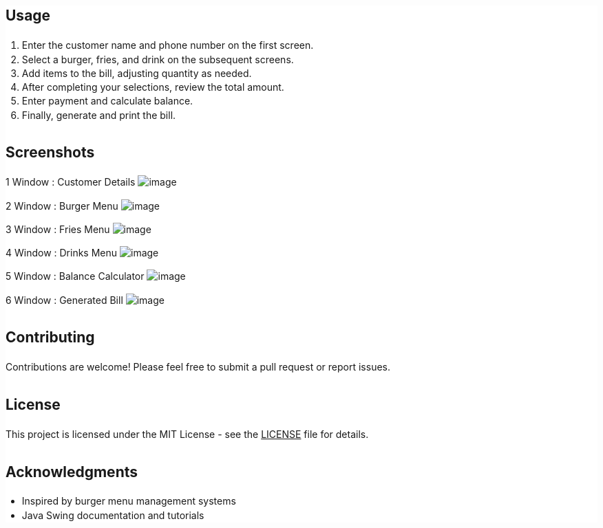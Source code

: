 ## Usage

1. Enter the customer name and phone number on the first screen.
2. Select a burger, fries, and drink on the subsequent screens.
3. Add items to the bill, adjusting quantity as needed.
4. After completing your selections, review the total amount.
5. Enter payment and calculate balance.
6. Finally, generate and print the bill.

## Screenshots
1 Window : Customer Details
<img width="223" alt="image" src="https://github.com/user-attachments/assets/ebb0aae7-993a-43a2-a303-368a84f50790">

2 Window : Burger Menu
<img width="425" alt="image" src="https://github.com/user-attachments/assets/b5ac7195-8643-4736-a686-3a3921803ae0">

3 Window : Fries Menu
<img width="430" alt="image" src="https://github.com/user-attachments/assets/e297e1e6-5f1e-4ca2-ab09-9c590a38be32">

4 Window : Drinks Menu
<img width="430" alt="image" src="https://github.com/user-attachments/assets/09aa6734-7779-4d5a-9d58-1c9a5892155c">

5 Window : Balance Calculator 
<img width="251" alt="image" src="https://github.com/user-attachments/assets/2afcee91-bf1b-42d5-b761-eeda2a23e75c">

6 Window : Generated Bill
<img width="380" alt="image" src="https://github.com/user-attachments/assets/a168b988-4466-4abd-94cd-49f5f5a91517">


## Contributing

Contributions are welcome! Please feel free to submit a pull request or report issues.

## License

This project is licensed under the MIT License - see the [LICENSE](LICENSE) file for details.

## Acknowledgments

- Inspired by burger menu management systems
- Java Swing documentation and tutorials
